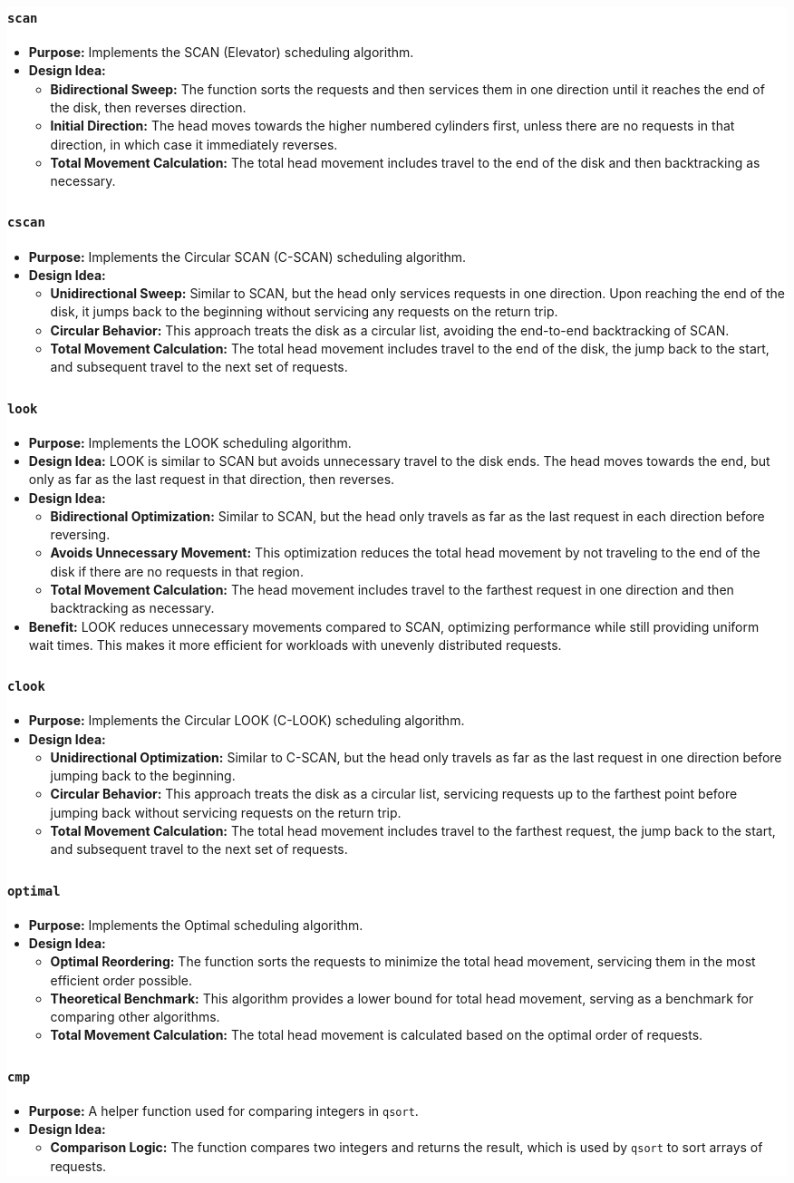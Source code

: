 
### `scan`
- **Purpose:** Implements the SCAN (Elevator) scheduling algorithm.
- **Design Idea:** 
  - **Bidirectional Sweep:** The function sorts the requests and then services them in one direction until it reaches the end of the disk, then reverses direction.
  - **Initial Direction:** The head moves towards the higher numbered cylinders first, unless there are no requests in that direction, in which case it immediately reverses.
  - **Total Movement Calculation:** The total head movement includes travel to the end of the disk and then backtracking as necessary.

### `cscan`
- **Purpose:** Implements the Circular SCAN (C-SCAN) scheduling algorithm.
- **Design Idea:** 
  - **Unidirectional Sweep:** Similar to SCAN, but the head only services requests in one direction. Upon reaching the end of the disk, it jumps back to the beginning without servicing any requests on the return trip.
  - **Circular Behavior:** This approach treats the disk as a circular list, avoiding the end-to-end backtracking of SCAN.
  - **Total Movement Calculation:** The total head movement includes travel to the end of the disk, the jump back to the start, and subsequent travel to the next set of requests.

### `look`
- **Purpose:** Implements the LOOK scheduling algorithm.
- **Design Idea:** LOOK is similar to SCAN but avoids unnecessary travel to the disk ends. The head moves towards the end, but only as far as the last request in that direction, then reverses.
- **Design Idea:** 
  - **Bidirectional Optimization:** Similar to SCAN, but the head only travels as far as the last request in each direction before reversing.
  - **Avoids Unnecessary Movement:** This optimization reduces the total head movement by not traveling to the end of the disk if there are no requests in that region.
  - **Total Movement Calculation:** The head movement includes travel to the farthest request in one direction and then backtracking as necessary.
- **Benefit:** LOOK reduces unnecessary movements compared to SCAN, optimizing performance while still providing uniform wait times. This makes it more efficient for workloads with unevenly distributed requests.

### `clook`
- **Purpose:** Implements the Circular LOOK (C-LOOK) scheduling algorithm.
- **Design Idea:** 
  - **Unidirectional Optimization:** Similar to C-SCAN, but the head only travels as far as the last request in one direction before jumping back to the beginning.
  - **Circular Behavior:** This approach treats the disk as a circular list, servicing requests up to the farthest point before jumping back without servicing requests on the return trip.
  - **Total Movement Calculation:** The total head movement includes travel to the farthest request, the jump back to the start, and subsequent travel to the next set of requests.


### `optimal`
- **Purpose:** Implements the Optimal scheduling algorithm.
- **Design Idea:** 
  - **Optimal Reordering:** The function sorts the requests to minimize the total head movement, servicing them in the most efficient order possible.
  - **Theoretical Benchmark:** This algorithm provides a lower bound for total head movement, serving as a benchmark for comparing other algorithms.
  - **Total Movement Calculation:** The total head movement is calculated based on the optimal order of requests.
### `cmp`
- **Purpose:** A helper function used for comparing integers in `qsort`.
- **Design Idea:** 
  - **Comparison Logic:** The function compares two integers and returns the result, which is used by `qsort` to sort arrays of requests.
